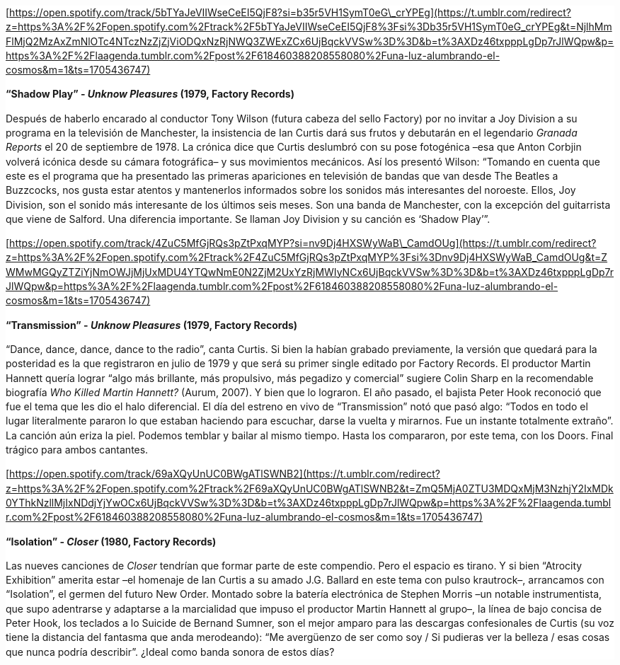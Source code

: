 [https://open.spotify.com/track/5bTYaJeVIIWseCeEI5QjF8?si=b35r5VH1SymT0eG\_crYPEg](https://t.umblr.com/redirect?z=https%3A%2F%2Fopen.spotify.com%2Ftrack%2F5bTYaJeVIIWseCeEI5QjF8%3Fsi%3Db35r5VH1SymT0eG_crYPEg&t=NjlhMmFlMjQ2MzAxZmNlOTc4NTczNzZjZjViODQxNzRjNWQ3ZWExZCx6UjBqckVVSw%3D%3D&b=t%3AXDz46txpppLgDp7rJlWQpw&p=https%3A%2F%2Flaagenda.tumblr.com%2Fpost%2F618460388208558080%2Funa-luz-alumbrando-el-cosmos&m=1&ts=1705436747)  


**“Shadow Play” - *Unknow Pleasures* (1979, Factory Records)**

Después de haberlo encarado al conductor Tony Wilson (futura cabeza del sello Factory) por no invitar a Joy Division a su programa en la televisión de Manchester, la insistencia de Ian Curtis dará sus frutos y debutarán en el legendario *Granada Reports* el 20 de septiembre de 1978. La crónica dice que Curtis deslumbró con su pose fotogénica –esa que Anton Corbjin volverá icónica desde su cámara fotográfica– y sus movimientos mecánicos. Así los presentó Wilson: “Tomando en cuenta que este es el programa que ha presentado las primeras apariciones en televisión de bandas que van desde The Beatles a Buzzcocks, nos gusta estar atentos y mantenerlos informados sobre los sonidos más interesantes del noroeste. Ellos, Joy Division, son el sonido más interesante de los últimos seis meses. Son una banda de Manchester, con la excepción del guitarrista que viene de Salford. Una diferencia importante. Se llaman Joy Division y su canción es ‘Shadow Play’”.

[https://open.spotify.com/track/4ZuC5MfGjRQs3pZtPxqMYP?si=nv9Dj4HXSWyWaB\_CamdOUg](https://t.umblr.com/redirect?z=https%3A%2F%2Fopen.spotify.com%2Ftrack%2F4ZuC5MfGjRQs3pZtPxqMYP%3Fsi%3Dnv9Dj4HXSWyWaB_CamdOUg&t=ZWMwMGQyZTZiYjNmOWJjMjUxMDU4YTQwNmE0N2ZjM2UxYzRjMWIyNCx6UjBqckVVSw%3D%3D&b=t%3AXDz46txpppLgDp7rJlWQpw&p=https%3A%2F%2Flaagenda.tumblr.com%2Fpost%2F618460388208558080%2Funa-luz-alumbrando-el-cosmos&m=1&ts=1705436747)  


**“Transmission” - *Unknow Pleasures* (1979, Factory Records)**

“Dance, dance, dance, dance to the radio”, canta Curtis. Si bien la habían grabado previamente, la versión que quedará para la posteridad es la que registraron en julio de 1979 y que será su primer single editado por Factory Records. El productor Martin Hannett quería lograr “algo más brillante, más propulsivo, más pegadizo y comercial” sugiere Colin Sharp en la recomendable biografía *Who Killed Martin Hannett?* (Aurum, 2007). Y bien que lo lograron. El año pasado, el bajista Peter Hook reconoció que fue el tema que les dio el halo diferencial. El día del estreno en vivo de “Transmission” notó que pasó algo: “Todos en todo el lugar literalmente pararon lo que estaban haciendo para escuchar, darse la vuelta y mirarnos. Fue un instante totalmente extraño”. La canción aún eriza la piel. Podemos temblar y bailar al mismo tiempo. Hasta los compararon, por este tema, con los Doors. Final trágico para ambos cantantes.

[https://open.spotify.com/track/69aXQyUnUC0BWgATlSWNB2](https://t.umblr.com/redirect?z=https%3A%2F%2Fopen.spotify.com%2Ftrack%2F69aXQyUnUC0BWgATlSWNB2&t=ZmQ5MjA0ZTU3MDQxMjM3NzhjY2IxMDk0YThkNzllMjIxNDdjYjYwOCx6UjBqckVVSw%3D%3D&b=t%3AXDz46txpppLgDp7rJlWQpw&p=https%3A%2F%2Flaagenda.tumblr.com%2Fpost%2F618460388208558080%2Funa-luz-alumbrando-el-cosmos&m=1&ts=1705436747)  


**“Isolation” - *Closer* (1980, Factory Records)**

Las nueves canciones de *Closer* tendrían que formar parte de este compendio. Pero el espacio es tirano. Y si bien “Atrocity Exhibition” amerita estar –el homenaje de Ian Curtis a su amado J.G. Ballard en este tema con pulso krautrock–, arrancamos con “Isolation”, el germen del futuro New Order. Montado sobre la batería electrónica de Stephen Morris –un notable instrumentista, que supo adentrarse y adaptarse a la marcialidad que impuso el productor Martin Hannett al grupo–, la línea de bajo concisa de Peter Hook, los teclados a lo Suicide de Bernand Sumner, son el mejor amparo para las descargas confesionales de Curtis (su voz tiene la distancia del fantasma que anda merodeando): “Me avergüenzo de ser como soy / Si pudieras ver la belleza / esas cosas que nunca podría describir”. ¿Ideal como banda sonora de estos días?
